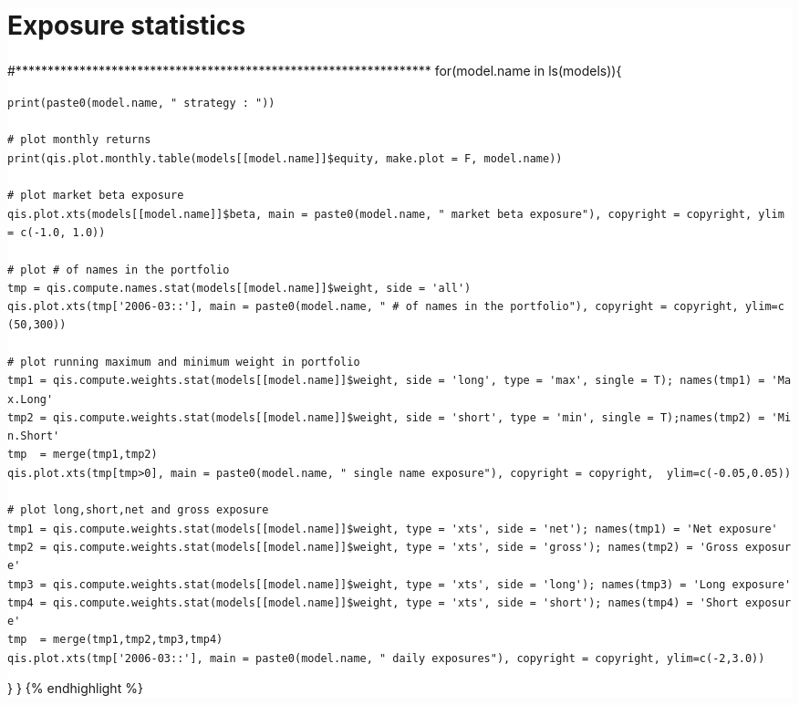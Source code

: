   # Exposure statistics
  #***************************************************************** 
  for(model.name in ls(models)){
    
    print(paste0(model.name, " strategy : "))
    
    # plot monthly returns
    print(qis.plot.monthly.table(models[[model.name]]$equity, make.plot = F, model.name))
    
    # plot market beta exposure
    qis.plot.xts(models[[model.name]]$beta, main = paste0(model.name, " market beta exposure"), copyright = copyright, ylim = c(-1.0, 1.0))
    
    # plot # of names in the portfolio
    tmp = qis.compute.names.stat(models[[model.name]]$weight, side = 'all')
    qis.plot.xts(tmp['2006-03::'], main = paste0(model.name, " # of names in the portfolio"), copyright = copyright, ylim=c(50,300))
    
    # plot running maximum and minimum weight in portfolio
    tmp1 = qis.compute.weights.stat(models[[model.name]]$weight, side = 'long', type = 'max', single = T); names(tmp1) = 'Max.Long'
    tmp2 = qis.compute.weights.stat(models[[model.name]]$weight, side = 'short', type = 'min', single = T);names(tmp2) = 'Min.Short'
    tmp  = merge(tmp1,tmp2)
    qis.plot.xts(tmp[tmp>0], main = paste0(model.name, " single name exposure"), copyright = copyright,  ylim=c(-0.05,0.05))
    
    # plot long,short,net and gross exposure
    tmp1 = qis.compute.weights.stat(models[[model.name]]$weight, type = 'xts', side = 'net'); names(tmp1) = 'Net exposure'
    tmp2 = qis.compute.weights.stat(models[[model.name]]$weight, type = 'xts', side = 'gross'); names(tmp2) = 'Gross exposure'
    tmp3 = qis.compute.weights.stat(models[[model.name]]$weight, type = 'xts', side = 'long'); names(tmp3) = 'Long exposure'
    tmp4 = qis.compute.weights.stat(models[[model.name]]$weight, type = 'xts', side = 'short'); names(tmp4) = 'Short exposure'
    tmp  = merge(tmp1,tmp2,tmp3,tmp4)
    qis.plot.xts(tmp['2006-03::'], main = paste0(model.name, " daily exposures"), copyright = copyright, ylim=c(-2,3.0))
  }
}
{% endhighlight %}


